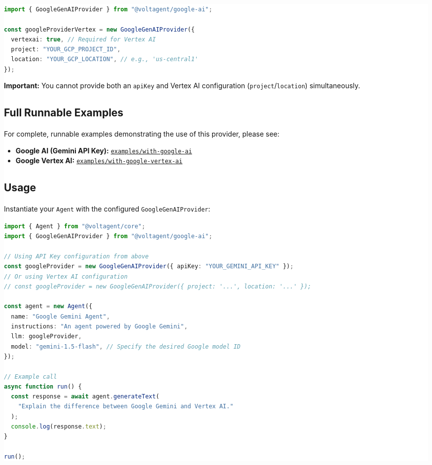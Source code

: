 ```typescript
import { GoogleGenAIProvider } from "@voltagent/google-ai";

const googleProviderVertex = new GoogleGenAIProvider({
  vertexai: true, // Required for Vertex AI
  project: "YOUR_GCP_PROJECT_ID",
  location: "YOUR_GCP_LOCATION", // e.g., 'us-central1'
});
```

**Important:** You cannot provide both an `apiKey` and Vertex AI configuration (`project`/`location`) simultaneously.

## Full Runnable Examples

For complete, runnable examples demonstrating the use of this provider, please see:

- **Google AI (Gemini API Key):** [`examples/with-google-ai`](https://github.com/VoltAgent/voltagent/tree/main/examples/with-google-ai)
- **Google Vertex AI:** [`examples/with-google-vertex-ai`](https://github.com/VoltAgent/voltagent/tree/main/examples/with-google-vertex-ai)

## Usage

Instantiate your `Agent` with the configured `GoogleGenAIProvider`:

```typescript
import { Agent } from "@voltagent/core";
import { GoogleGenAIProvider } from "@voltagent/google-ai";

// Using API Key configuration from above
const googleProvider = new GoogleGenAIProvider({ apiKey: "YOUR_GEMINI_API_KEY" });
// Or using Vertex AI configuration
// const googleProvider = new GoogleGenAIProvider({ project: '...', location: '...' });

const agent = new Agent({
  name: "Google Gemini Agent",
  instructions: "An agent powered by Google Gemini",
  llm: googleProvider,
  model: "gemini-1.5-flash", // Specify the desired Google model ID
});

// Example call
async function run() {
  const response = await agent.generateText(
    "Explain the difference between Google Gemini and Vertex AI."
  );
  console.log(response.text);
}

run();
```

